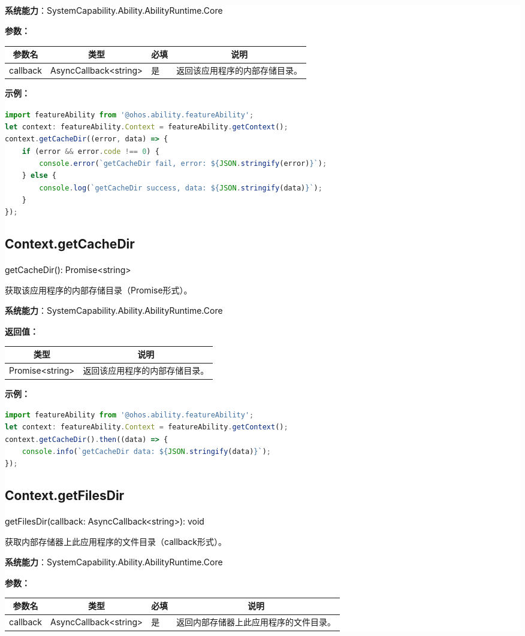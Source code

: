 **系统能力**：SystemCapability.Ability.AbilityRuntime.Core

**参数：**

| 参数名       | 类型                     | 必填   | 说明              |
| -------- | ---------------------- | ---- | --------------- |
| callback | AsyncCallback\<string> | 是    | 返回该应用程序的内部存储目录。 |

**示例：**

```ts
import featureAbility from '@ohos.ability.featureAbility';
let context: featureAbility.Context = featureAbility.getContext();
context.getCacheDir((error, data) => {
    if (error && error.code !== 0) {
        console.error(`getCacheDir fail, error: ${JSON.stringify(error)}`);
    } else {
        console.log(`getCacheDir success, data: ${JSON.stringify(data)}`);
    }
});
```

## Context.getCacheDir

getCacheDir(): Promise\<string>

获取该应用程序的内部存储目录（Promise形式）。

**系统能力**：SystemCapability.Ability.AbilityRuntime.Core

**返回值：**

| 类型               | 说明              |
| ---------------- | --------------- |
| Promise\<string> | 返回该应用程序的内部存储目录。 |

**示例：**

```ts
import featureAbility from '@ohos.ability.featureAbility';
let context: featureAbility.Context = featureAbility.getContext();
context.getCacheDir().then((data) => {
    console.info(`getCacheDir data: ${JSON.stringify(data)}`);
});
```

## Context.getFilesDir

getFilesDir(callback: AsyncCallback\<string>): void

获取内部存储器上此应用程序的文件目录（callback形式）。

**系统能力**：SystemCapability.Ability.AbilityRuntime.Core

**参数：**

| 参数名       | 类型                     | 必填   | 说明                  |
| -------- | ---------------------- | ---- | ------------------- |
| callback | AsyncCallback\<string> | 是    | 返回内部存储器上此应用程序的文件目录。 |
